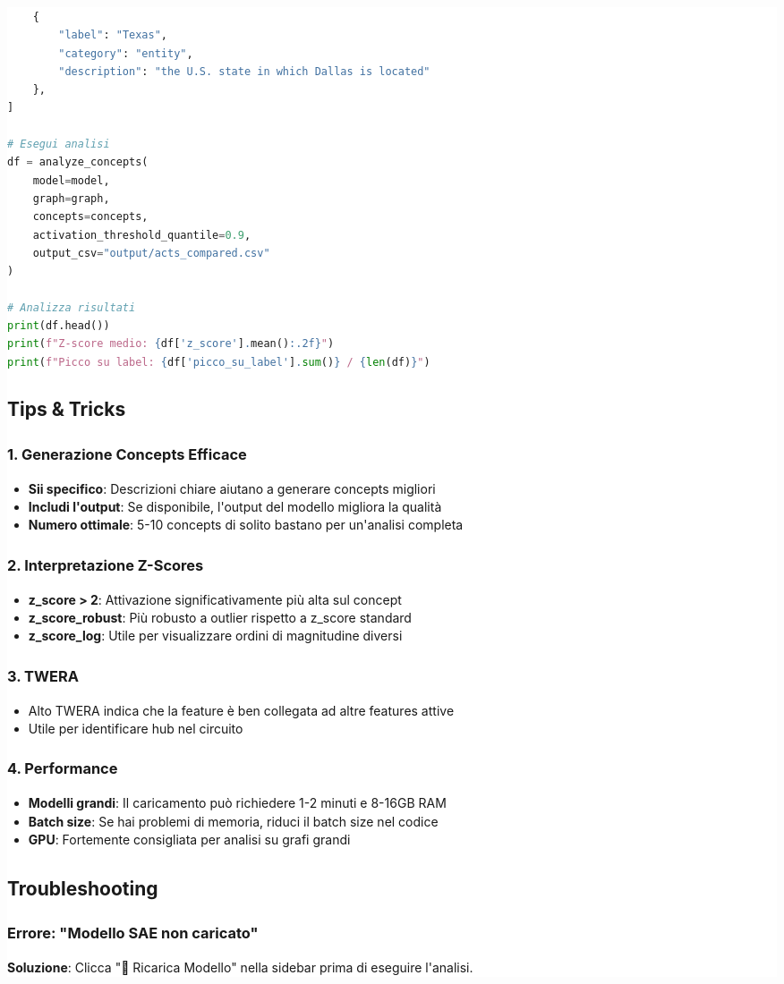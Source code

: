 ```python
    {
        "label": "Texas", 
        "category": "entity", 
        "description": "the U.S. state in which Dallas is located"
    },
]

# Esegui analisi
df = analyze_concepts(
    model=model,
    graph=graph,
    concepts=concepts,
    activation_threshold_quantile=0.9,
    output_csv="output/acts_compared.csv"
)

# Analizza risultati
print(df.head())
print(f"Z-score medio: {df['z_score'].mean():.2f}")
print(f"Picco su label: {df['picco_su_label'].sum()} / {len(df)}")
```

## Tips & Tricks

### 1. Generazione Concepts Efficace

- **Sii specifico**: Descrizioni chiare aiutano a generare concepts migliori
- **Includi l'output**: Se disponibile, l'output del modello migliora la qualità
- **Numero ottimale**: 5-10 concepts di solito bastano per un'analisi completa

### 2. Interpretazione Z-Scores

- **z_score > 2**: Attivazione significativamente più alta sul concept
- **z_score_robust**: Più robusto a outlier rispetto a z_score standard
- **z_score_log**: Utile per visualizzare ordini di magnitudine diversi

### 3. TWERA

- Alto TWERA indica che la feature è ben collegata ad altre features attive
- Utile per identificare hub nel circuito

### 4. Performance

- **Modelli grandi**: Il caricamento può richiedere 1-2 minuti e 8-16GB RAM
- **Batch size**: Se hai problemi di memoria, riduci il batch size nel codice
- **GPU**: Fortemente consigliata per analisi su grafi grandi

## Troubleshooting

### Errore: "Modello SAE non caricato"
**Soluzione**: Clicca "🔄 Ricarica Modello" nella sidebar prima di eseguire l'analisi.
